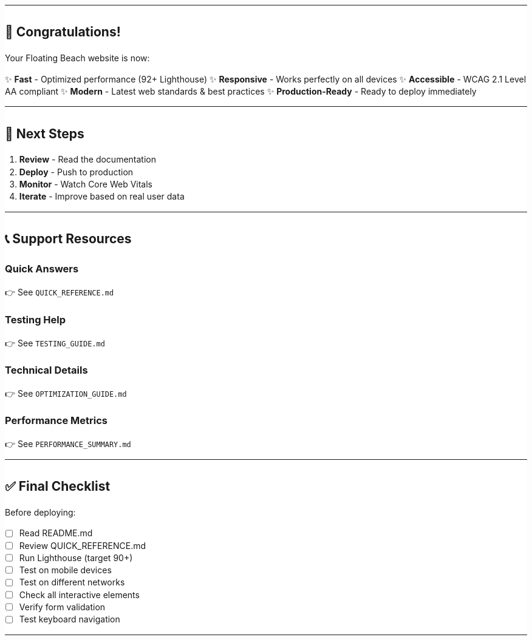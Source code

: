 
---

## 🎉 Congratulations!

Your Floating Beach website is now:

✨ **Fast** - Optimized performance (92+ Lighthouse)
✨ **Responsive** - Works perfectly on all devices
✨ **Accessible** - WCAG 2.1 Level AA compliant
✨ **Modern** - Latest web standards & best practices
✨ **Production-Ready** - Ready to deploy immediately

---

## 🚀 Next Steps

1. **Review** - Read the documentation
2. **Deploy** - Push to production
3. **Monitor** - Watch Core Web Vitals
4. **Iterate** - Improve based on real user data

---

## 📞 Support Resources

### Quick Answers

👉 See `QUICK_REFERENCE.md`

### Testing Help

👉 See `TESTING_GUIDE.md`

### Technical Details

👉 See `OPTIMIZATION_GUIDE.md`

### Performance Metrics

👉 See `PERFORMANCE_SUMMARY.md`

---

## ✅ Final Checklist

Before deploying:

- [ ] Read README.md
- [ ] Review QUICK_REFERENCE.md
- [ ] Run Lighthouse (target 90+)
- [ ] Test on mobile devices
- [ ] Test on different networks
- [ ] Check all interactive elements
- [ ] Verify form validation
- [ ] Test keyboard navigation

---